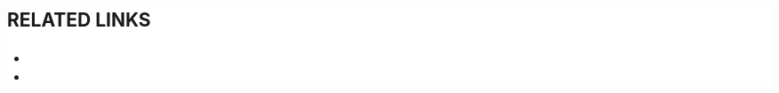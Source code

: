## RELATED LINKS

- [](https://learn.microsoft.com/powershell/module/microsoft.graph.beta.security/new-mgbetasecurityattacksimulation)
- [](https://learn.microsoft.com/graph/api/attacksimulationroot-post-simulation?view=graph-rest-beta)






















